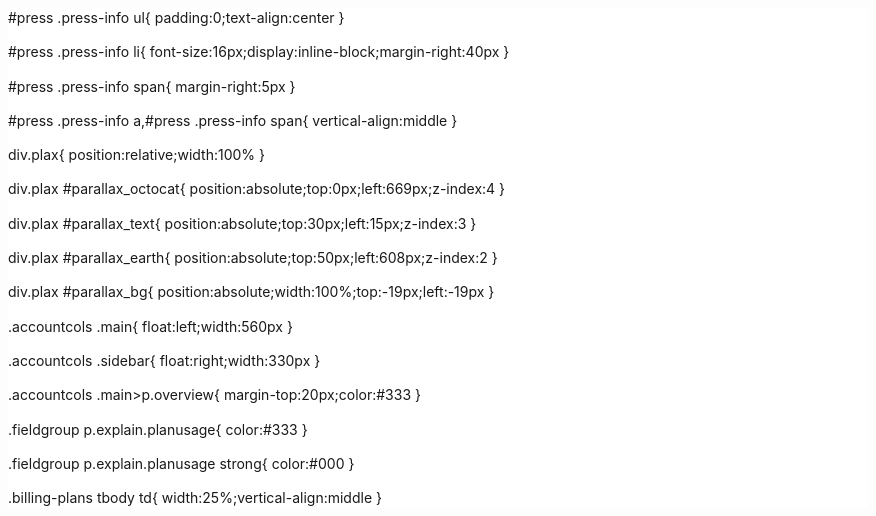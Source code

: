 #press .press-info ul{
padding:0;text-align:center
}

#press .press-info li{
font-size:16px;display:inline-block;margin-right:40px
}

#press .press-info span{
margin-right:5px
}

#press .press-info a,#press .press-info span{
vertical-align:middle
}

div.plax{
position:relative;width:100%
}

div.plax #parallax_octocat{
position:absolute;top:0px;left:669px;z-index:4
}

div.plax #parallax_text{
position:absolute;top:30px;left:15px;z-index:3
}

div.plax #parallax_earth{
position:absolute;top:50px;left:608px;z-index:2
}

div.plax #parallax_bg{
position:absolute;width:100%;top:-19px;left:-19px
}

.accountcols .main{
float:left;width:560px
}

.accountcols .sidebar{
float:right;width:330px
}

.accountcols .main>p.overview{
margin-top:20px;color:#333
}

.fieldgroup p.explain.planusage{
color:#333
}

.fieldgroup p.explain.planusage strong{
color:#000
}

.billing-plans tbody td{
width:25%;vertical-align:middle
}
